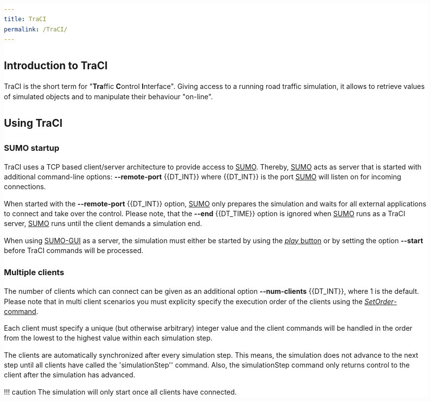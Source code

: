 ```yaml
---
title: TraCI
permalink: /TraCI/
---
```


## Introduction to TraCI

TraCI is the short term for "**Tra**ffic **C**ontrol **I**nterface".
Giving access to a running road traffic simulation, it allows to
retrieve values of simulated objects and to manipulate their behaviour
"on-line".

## Using TraCI

### SUMO startup

TraCI uses a TCP based client/server architecture to provide access to
[SUMO](SUMO.md). Thereby, [SUMO](SUMO.md) acts as server
that is started with additional command-line options: **--remote-port** {{DT_INT}} where {{DT_INT}} is the
port [SUMO](SUMO.md) will listen on for incoming connections.

When started with the **--remote-port** {{DT_INT}} option, [SUMO](SUMO.md) only prepares the
simulation and waits for all external applications to connect and take
over the control. Please note, that the **--end** {{DT_TIME}} option is ignored when
[SUMO](SUMO.md) runs as a TraCI server, [SUMO](SUMO.md)
runs until the client demands a simulation end.

When using [SUMO-GUI](SUMO-GUI.md) as a server, the simulation
must either be started by using the [*play*
button](SUMO-GUI.md#usage_description) or by setting the option **--start**
before TraCI commands will be processed.

### Multiple clients

The number of clients which can connect can be given as an additional
option **--num-clients** {{DT_INT}}, where 1 is the default. Please note that in multi client
scenarios you must explicity specify the execution order of the clients
using the
[*SetOrder*-command](TraCI/Control-related_commands.md#command_0x03_setorder).

Each client must specify a unique (but otherwise arbitrary) integer value
and the client commands will be handled in the order from the lowest to
the highest value within each simulation step.

The clients are automatically synchronized after every simulation step. This means, the simulation does not advance to the next step until all clients have called the 'simulationStep'' command. Also, the simulationStep command only returns control to the client after the simulation has advanced.

!!! caution
    The simulation will only start once all clients have connected. 

